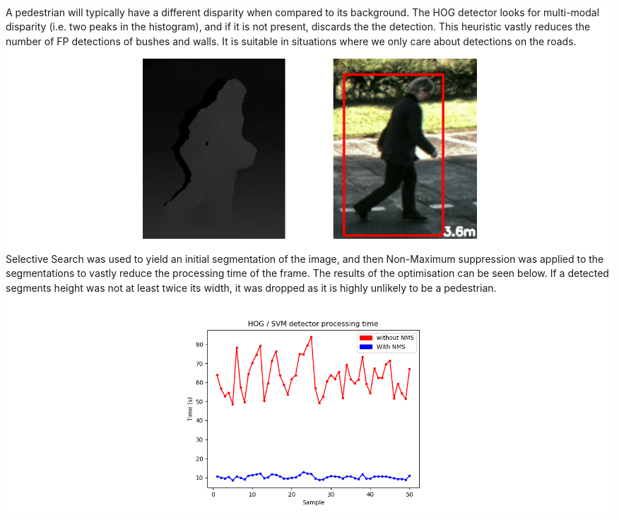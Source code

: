 A pedestrian will typically have a different disparity when compared to its background. The HOG detector looks for multi-modal disparity (i.e. two peaks in the histogram), and if it is not present, discards the the detection. This heuristic vastly reduces the number of FP detections of bushes and walls. It is suitable in situations where we only care about detections on the roads.

<p align="center">
<img src="/figures/multi-modal.png" height="55%" width="55%">
</p>

Selective Search was used to yield an initial segmentation of the image, and then Non-Maximum suppression was applied to the segmentations to vastly reduce the processing time of the frame. The results of the optimisation can be seen below.  If a  detected segments height was not at least twice its width, it was dropped as it is highly unlikely to be a pedestrian.

<p align="center">
<img src="/figures/processing.png" height="45%" width="45%">
</p>
